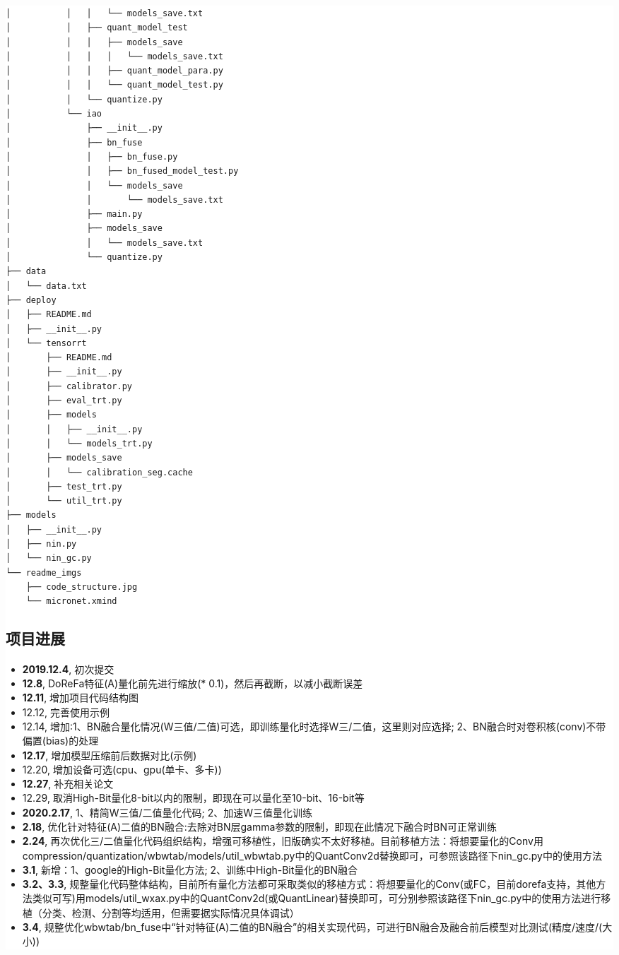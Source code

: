 ```
│           │   │   └── models_save.txt
│           │   ├── quant_model_test
│           │   │   ├── models_save
│           │   │   │   └── models_save.txt
│           │   │   ├── quant_model_para.py
│           │   │   └── quant_model_test.py
│           │   └── quantize.py
│           └── iao
│               ├── __init__.py
│               ├── bn_fuse
│               │   ├── bn_fuse.py
│               │   ├── bn_fused_model_test.py
│               │   └── models_save
│               │       └── models_save.txt
│               ├── main.py
│               ├── models_save
│               │   └── models_save.txt
│               └── quantize.py
├── data
│   └── data.txt
├── deploy
│   ├── README.md
│   ├── __init__.py
│   └── tensorrt
│       ├── README.md
│       ├── __init__.py
│       ├── calibrator.py
│       ├── eval_trt.py
│       ├── models
│       │   ├── __init__.py
│       │   └── models_trt.py
│       ├── models_save
│       │   └── calibration_seg.cache
│       ├── test_trt.py
│       └── util_trt.py
├── models
│   ├── __init__.py
│   ├── nin.py
│   └── nin_gc.py
└── readme_imgs
    ├── code_structure.jpg
    └── micronet.xmind
```


## 项目进展
- **2019.12.4**, 初次提交
- **12.8**, DoReFa特征(A)量化前先进行缩放(* 0.1)，然后再截断，以减小截断误差
- **12.11**, 增加项目代码结构图
- 12.12, 完善使用示例
- 12.14, 增加:1、BN融合量化情况(W三值/二值)可选，即训练量化时选择W三/二值，这里则对应选择; 2、BN融合时对卷积核(conv)不带偏置(bias)的处理
- **12.17**, 增加模型压缩前后数据对比(示例)
- 12.20, 增加设备可选(cpu、gpu(单卡、多卡))
- **12.27**, 补充相关论文
- 12.29, 取消High-Bit量化8-bit以内的限制，即现在可以量化至10-bit、16-bit等
- **2020.2.17**, 1、精简W三值/二值量化代码; 2、加速W三值量化训练
- **2.18**, 优化针对特征(A)二值的BN融合:去除对BN层gamma参数的限制，即现在此情况下融合时BN可正常训练
- **2.24**, 再次优化三/二值量化代码组织结构，增强可移植性，旧版确实不太好移植。目前移植方法：将想要量化的Conv用compression/quantization/wbwtab/models/util_wbwtab.py中的QuantConv2d替换即可，可参照该路径下nin_gc.py中的使用方法
- **3.1**, 新增：1、google的High-Bit量化方法; 2、训练中High-Bit量化的BN融合
- **3.2、3.3**, 规整量化代码整体结构，目前所有量化方法都可采取类似的移植方式：将想要量化的Conv(或FC，目前dorefa支持，其他方法类似可写)用models/util_wxax.py中的QuantConv2d(或QuantLinear)替换即可，可分别参照该路径下nin_gc.py中的使用方法进行移植（分类、检测、分割等均适用，但需要据实际情况具体调试）
- **3.4**, 规整优化wbwtab/bn_fuse中“针对特征(A)二值的BN融合”的相关实现代码，可进行BN融合及融合前后模型对比测试(精度/速度/(大小))